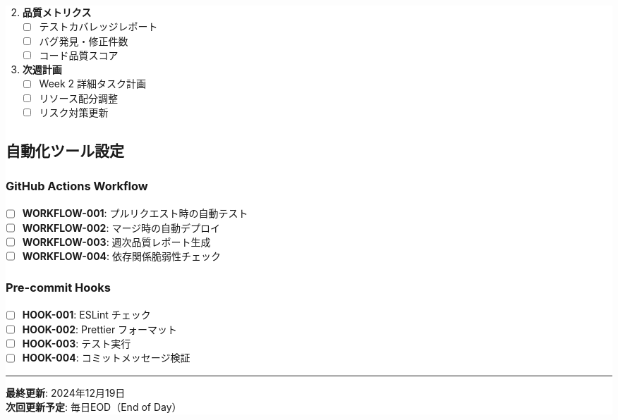 2. **品質メトリクス**
   - [ ] テストカバレッジレポート
   - [ ] バグ発見・修正件数
   - [ ] コード品質スコア

3. **次週計画**
   - [ ] Week 2 詳細タスク計画
   - [ ] リソース配分調整
   - [ ] リスク対策更新

## 自動化ツール設定

### GitHub Actions Workflow
- [ ] **WORKFLOW-001**: プルリクエスト時の自動テスト
- [ ] **WORKFLOW-002**: マージ時の自動デプロイ
- [ ] **WORKFLOW-003**: 週次品質レポート生成
- [ ] **WORKFLOW-004**: 依存関係脆弱性チェック

### Pre-commit Hooks
- [ ] **HOOK-001**: ESLint チェック
- [ ] **HOOK-002**: Prettier フォーマット
- [ ] **HOOK-003**: テスト実行
- [ ] **HOOK-004**: コミットメッセージ検証

---

**最終更新**: 2024年12月19日  
**次回更新予定**: 毎日EOD（End of Day）
